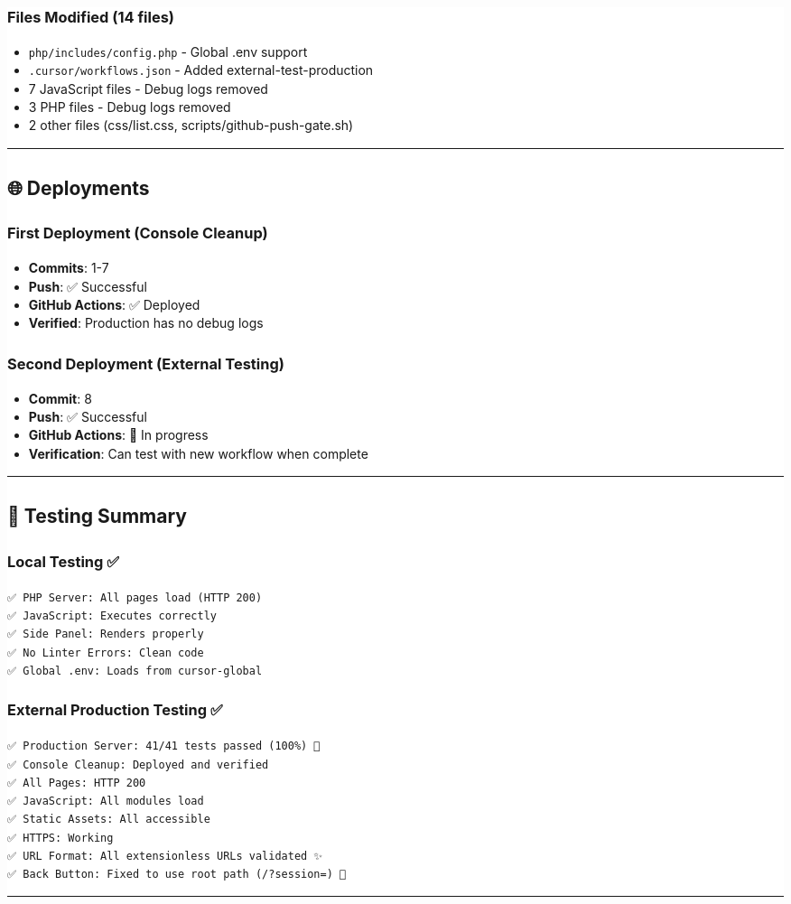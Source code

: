 ### Files Modified (14 files)

- `php/includes/config.php` - Global .env support
- `.cursor/workflows.json` - Added external-test-production
- 7 JavaScript files - Debug logs removed
- 3 PHP files - Debug logs removed
- 2 other files (css/list.css, scripts/github-push-gate.sh)

---

## 🌐 Deployments

### First Deployment (Console Cleanup)
- **Commits**: 1-7
- **Push**: ✅ Successful
- **GitHub Actions**: ✅ Deployed
- **Verified**: Production has no debug logs

### Second Deployment (External Testing)
- **Commit**: 8
- **Push**: ✅ Successful
- **GitHub Actions**: 🔄 In progress
- **Verification**: Can test with new workflow when complete

---

## 🧪 Testing Summary

### Local Testing ✅
```
✅ PHP Server: All pages load (HTTP 200)
✅ JavaScript: Executes correctly
✅ Side Panel: Renders properly
✅ No Linter Errors: Clean code
✅ Global .env: Loads from cursor-global
```

### External Production Testing ✅
```
✅ Production Server: 41/41 tests passed (100%) 🎯
✅ Console Cleanup: Deployed and verified
✅ All Pages: HTTP 200
✅ JavaScript: All modules load
✅ Static Assets: All accessible
✅ HTTPS: Working
✅ URL Format: All extensionless URLs validated ✨
✅ Back Button: Fixed to use root path (/?session=) 🔧
```

---

